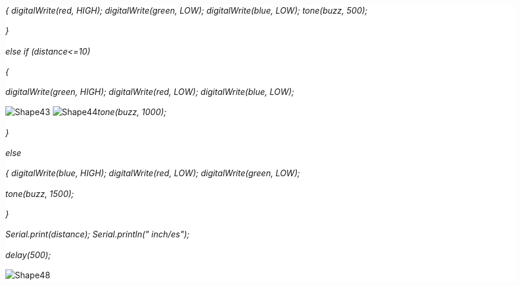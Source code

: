 _{ digitalWrite(red, HIGH); digitalWrite(green, LOW); digitalWrite(blue, LOW); tone(buzz, 500);_

_}_

_else if (distance\<=10)_

_{_

_digitalWrite(green, HIGH); digitalWrite(red, LOW); digitalWrite(blue, LOW);_

![Shape43](RackMultipart20240211-1-8xy322_html_28f7477457fd8f25.gif) ![Shape44](RackMultipart20240211-1-8xy322_html_98b2bdffd4558bb.gif)_tone(buzz, 1000);_

_}_

_else_

_{ digitalWrite(blue, HIGH); digitalWrite(red, LOW); digitalWrite(green, LOW);_

_tone(buzz, 1500);_

_}_

_Serial.print(distance); Serial.println(" inch/es");_

_delay(500);_

![Shape48](RackMultipart20240211-1-8xy322_html_8b0c7f27ae1abaf9.gif)